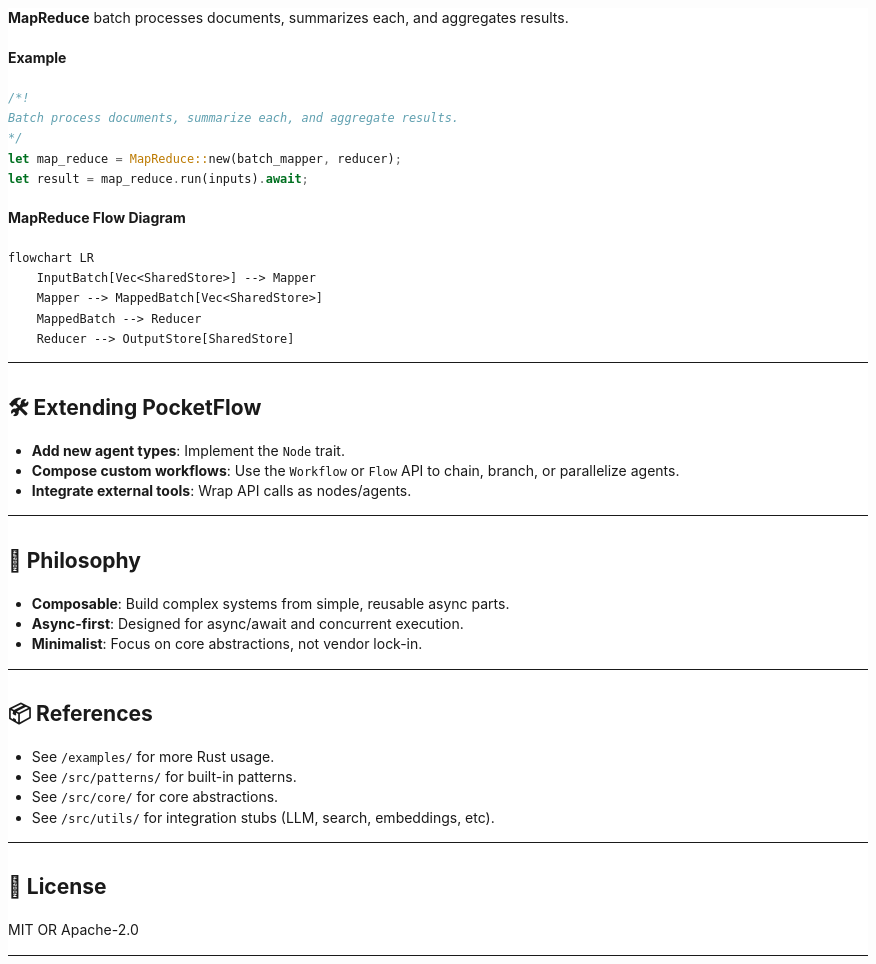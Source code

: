 **MapReduce** batch processes documents, summarizes each, and aggregates results.

#### Example

```rust
/*!
Batch process documents, summarize each, and aggregate results.
*/
let map_reduce = MapReduce::new(batch_mapper, reducer);
let result = map_reduce.run(inputs).await;
```

#### MapReduce Flow Diagram

```mermaid
flowchart LR
    InputBatch[Vec<SharedStore>] --> Mapper
    Mapper --> MappedBatch[Vec<SharedStore>]
    MappedBatch --> Reducer
    Reducer --> OutputStore[SharedStore]
```

---

## 🛠️ Extending PocketFlow

- **Add new agent types**: Implement the `Node` trait.
- **Compose custom workflows**: Use the `Workflow` or `Flow` API to chain, branch, or parallelize agents.
- **Integrate external tools**: Wrap API calls as nodes/agents.

---

## 📖 Philosophy

- **Composable**: Build complex systems from simple, reusable async parts.
- **Async-first**: Designed for async/await and concurrent execution.
- **Minimalist**: Focus on core abstractions, not vendor lock-in.

---

## 📦 References

- See `/examples/` for more Rust usage.
- See `/src/patterns/` for built-in patterns.
- See `/src/core/` for core abstractions.
- See `/src/utils/` for integration stubs (LLM, search, embeddings, etc).

---

## 📝 License

MIT OR Apache-2.0

---